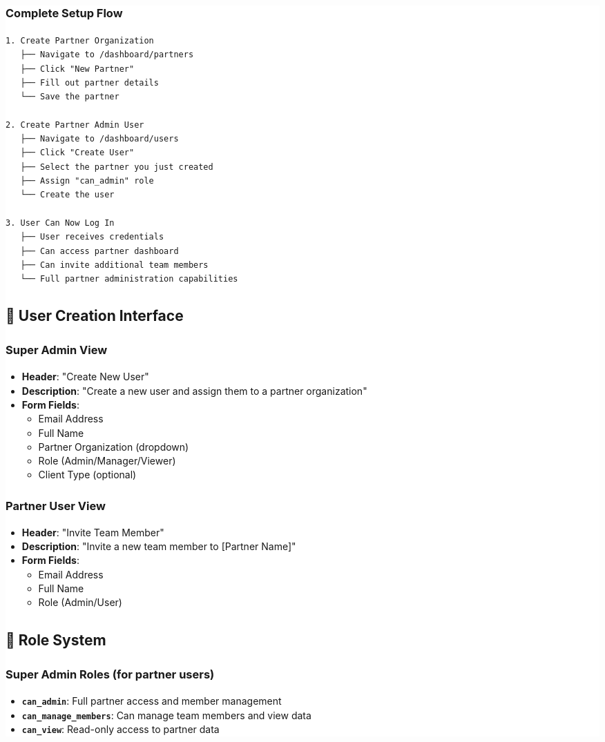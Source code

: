 ### **Complete Setup Flow**
```
1. Create Partner Organization
   ├── Navigate to /dashboard/partners
   ├── Click "New Partner"
   ├── Fill out partner details
   └── Save the partner

2. Create Partner Admin User
   ├── Navigate to /dashboard/users
   ├── Click "Create User"
   ├── Select the partner you just created
   ├── Assign "can_admin" role
   └── Create the user

3. User Can Now Log In
   ├── User receives credentials
   ├── Can access partner dashboard
   ├── Can invite additional team members
   └── Full partner administration capabilities
```

## 🎨 **User Creation Interface**

### **Super Admin View**
- **Header**: "Create New User"
- **Description**: "Create a new user and assign them to a partner organization"
- **Form Fields**:
  - Email Address
  - Full Name
  - Partner Organization (dropdown)
  - Role (Admin/Manager/Viewer)
  - Client Type (optional)

### **Partner User View**
- **Header**: "Invite Team Member"
- **Description**: "Invite a new team member to [Partner Name]"
- **Form Fields**:
  - Email Address
  - Full Name
  - Role (Admin/User)

## 🔐 **Role System**

### **Super Admin Roles (for partner users)**
- **`can_admin`**: Full partner access and member management
- **`can_manage_members`**: Can manage team members and view data
- **`can_view`**: Read-only access to partner data
